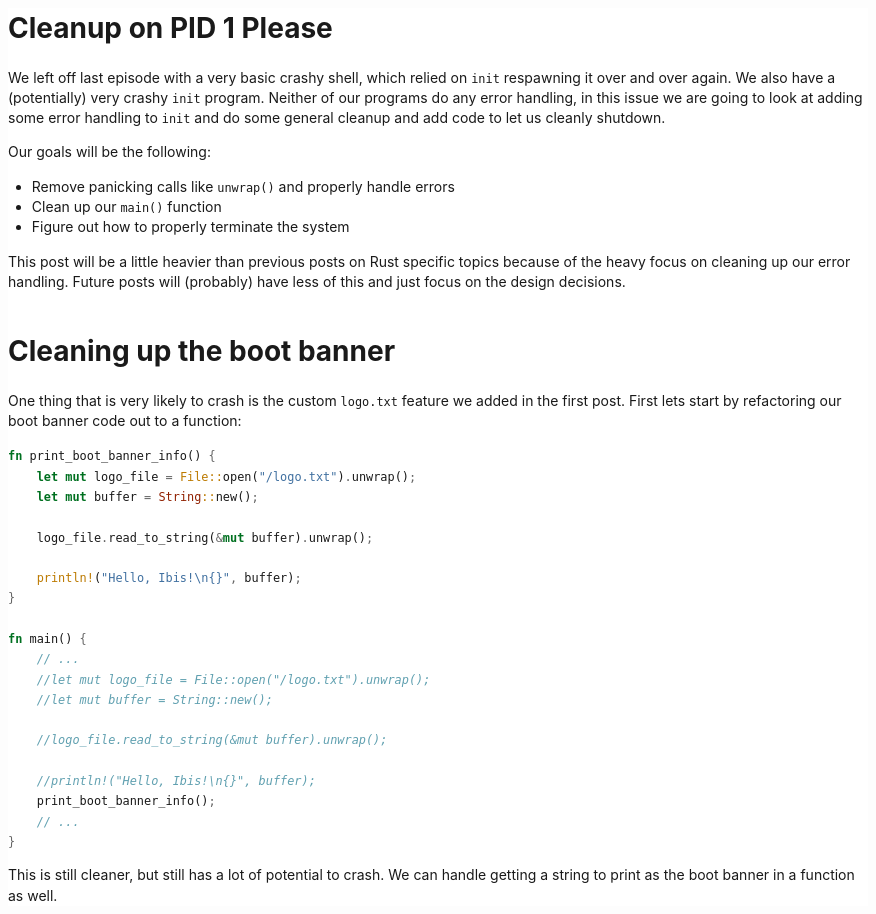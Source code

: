# Cleanup on PID 1 Please

We left off last episode with a very basic crashy shell, which relied on `init`
respawning it over and over again. 
We also have a (potentially) very crashy `init` program. 
Neither of our programs do any error handling, in this issue we are going to 
look at adding some error handling to `init` and do some general cleanup and 
add code to let us cleanly shutdown. 

Our goals will be the following: 

* Remove panicking calls like `unwrap()` and properly handle errors
* Clean up our `main()` function
* Figure out how to properly terminate the system

This post will be a little heavier than previous posts on Rust specific topics 
because of the heavy focus on cleaning up our error handling.
Future posts will (probably) have less of this and just focus on the design
decisions.

# Cleaning up the boot banner

One thing that is very likely to crash is the custom `logo.txt` feature we 
added in the first post. 
First lets start by refactoring our boot banner code out to a function: 

```Rust
fn print_boot_banner_info() {
    let mut logo_file = File::open("/logo.txt").unwrap();
    let mut buffer = String::new();

    logo_file.read_to_string(&mut buffer).unwrap();

    println!("Hello, Ibis!\n{}", buffer);
}

fn main() {
    // ... 
    //let mut logo_file = File::open("/logo.txt").unwrap();
    //let mut buffer = String::new();

    //logo_file.read_to_string(&mut buffer).unwrap();

    //println!("Hello, Ibis!\n{}", buffer);
    print_boot_banner_info();
    // ... 
}
```

This is still cleaner, but still has a lot of potential to crash. 
We can handle getting a string to print as the boot banner in a function as well. 
